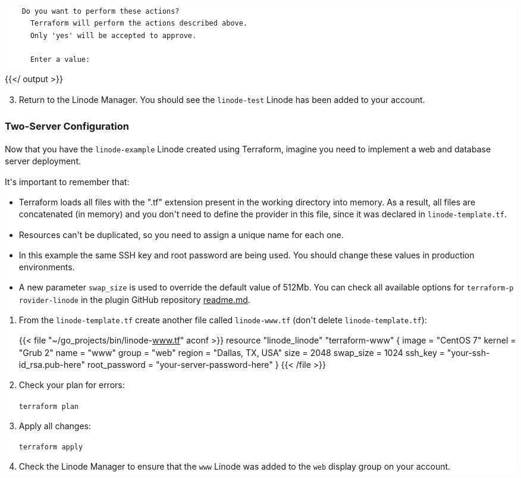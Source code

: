         Do you want to perform these actions?
          Terraform will perform the actions described above.
          Only 'yes' will be accepted to approve.

          Enter a value:
{{</ output >}}

3.  Return to the Linode Manager. You should see the `linode-test` Linode has been added to your account.

### Two-Server Configuration

Now that you have the `linode-example` Linode created using Terraform, imagine you need to implement a web and database server deployment.

It's important to remember that:

* Terraform loads all files with the ".tf" extension present in the working directory into memory. As a result, all files are concatenated (in memory) and you don't need to define the provider in this file, since it was declared in `linode-template.tf`.

* Resources can't be duplicated, so you need to assign a unique name for each one.

* In this example the same SSH key and root password are being used. You should change these values in production environments.

* A new parameter `swap_size` is used to override the default value of 512Mb. You can check all available options for `terraform-provider-linode` in the plugin GitHub repository [readme.md](https://github.com/LinodeContent/terraform-provider-linode).

1.  From the `linode-template.tf` create another file called `linode-www.tf` (don't delete `linode-template.tf`):

    {{< file "~/go_projects/bin/linode-www.tf" aconf >}}
resource "linode_linode" "terraform-www" {
  image = "CentOS 7"
  kernel = "Grub 2"
  name = "www"
  group = "web"
  region = "Dallas, TX, USA"
  size = 2048
  swap_size = 1024
  ssh_key = "your-ssh-id_rsa.pub-here"
  root_password = "your-server-password-here"
}
{{< /file >}}

2.  Check your plan for errors:

        terraform plan

3.  Apply all changes:

        terraform apply

4.  Check the Linode Manager to ensure that the `www` Linode was added to the `web` display group on your account.
